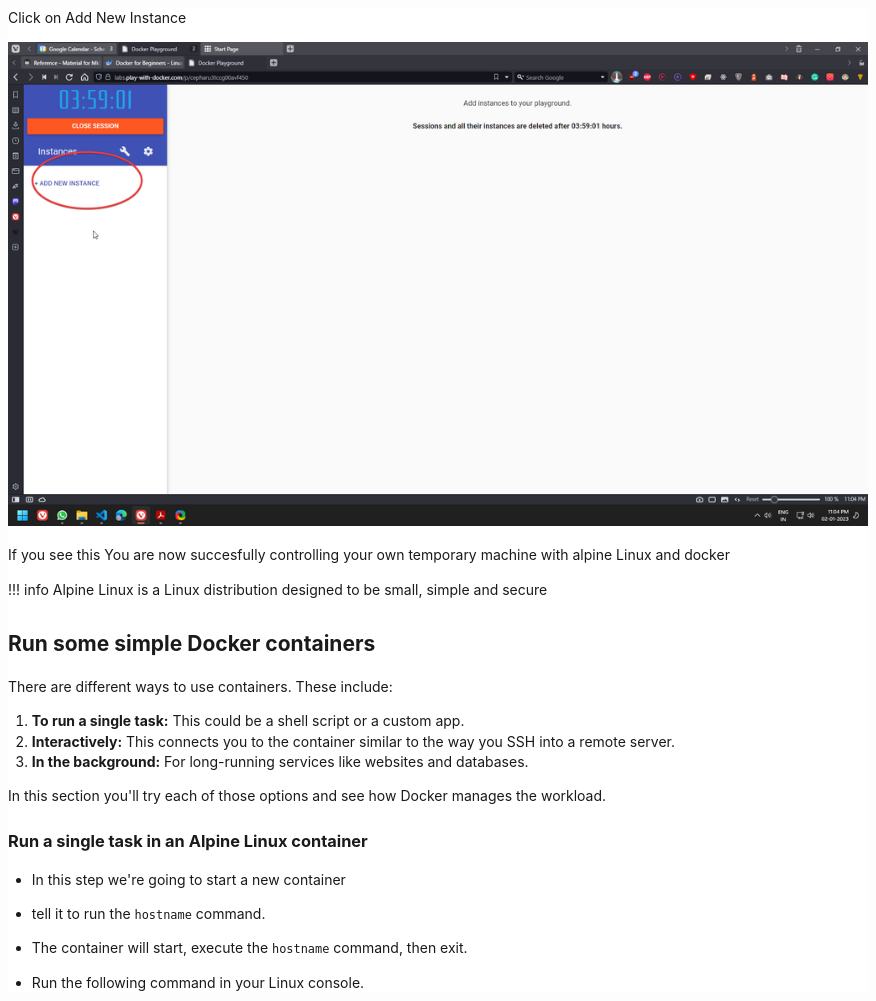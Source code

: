 Click on Add New Instance

![image](../images/HPfy4lqWjF.png)

If you see this You are now succesfully controlling your own temporary machine with alpine Linux and docker

!!! info
    Alpine Linux is a Linux distribution designed to be small, simple and secure


## Run some simple Docker containers

There are different ways to use containers. These include:

1. **To run a single task:** This could be a shell script or a custom app.
2. **Interactively:** This connects you to the container similar to the way you SSH into a remote server.
3. **In the background:** For long-running services like websites and databases.

In this section you'll try each of those options and see how Docker manages the workload.

### Run a single task in an Alpine Linux container

- In this step we're going to start a new container
- tell it to run the `hostname` command. 
- The container will start, execute the `hostname` command, then exit.

- Run the following command in your Linux console.
